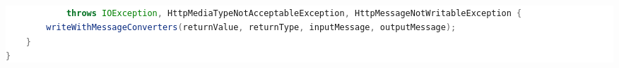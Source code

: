 ```java
			throws IOException, HttpMediaTypeNotAcceptableException, HttpMessageNotWritableException {
		writeWithMessageConverters(returnValue, returnType, inputMessage, outputMessage);
	}
}
```



